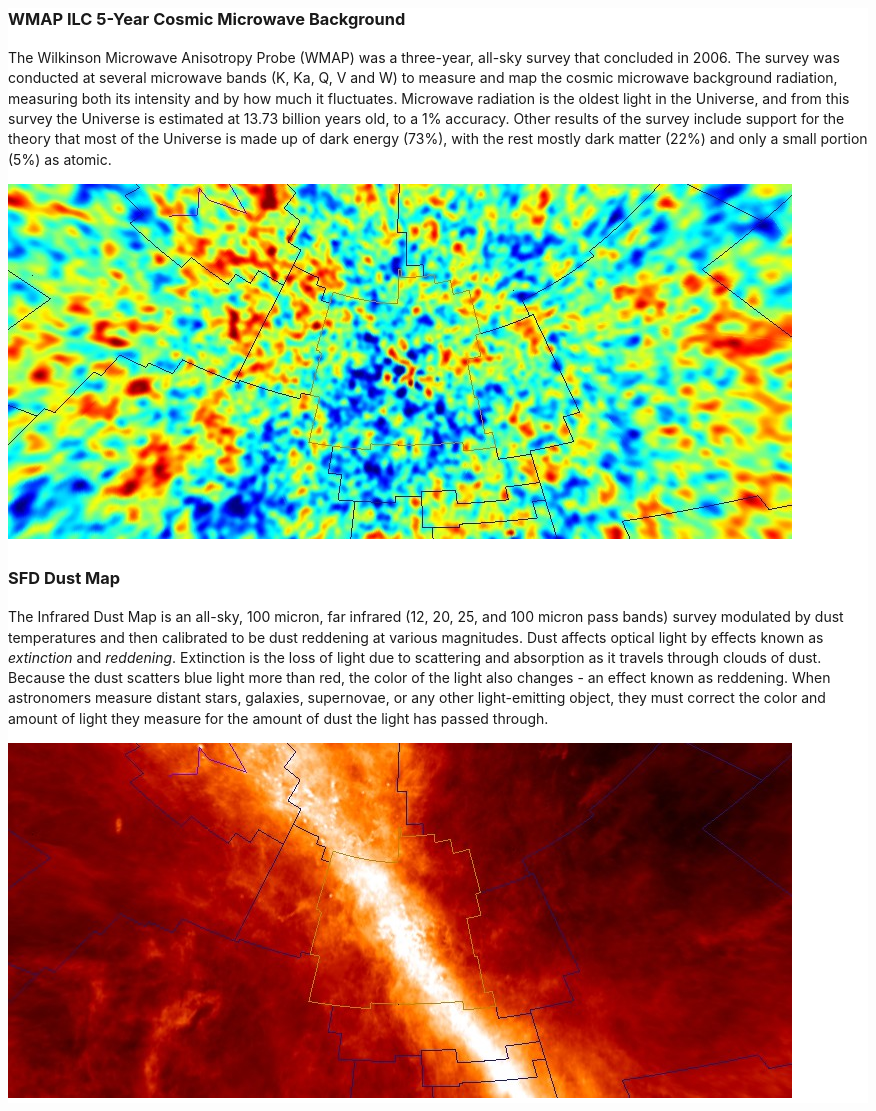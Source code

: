 ### WMAP ILC 5-Year Cosmic Microwave Background

The Wilkinson Microwave Anisotropy Probe (WMAP) was a three-year, all-sky
survey that concluded in 2006. The survey was conducted at several microwave
bands (K, Ka, Q, V and W) to measure and map the cosmic microwave background
radiation, measuring both its intensity and by how much it fluctuates.
Microwave radiation is the oldest light in the Universe, and from this survey
the Universe is estimated at 13.73 billion years old, to a 1% accuracy. Other
results of the survey include support for the theory that most of the Universe
is made up of dark energy (73%), with the rest mostly dark matter (22%) and
only a small portion (5%) as atomic.

![](survey_wmap.jpg)

### SFD Dust Map

The Infrared Dust Map is an all-sky, 100 micron, far infrared (12, 20, 25, and
100 micron pass bands) survey modulated by dust temperatures and then
calibrated to be dust reddening at various magnitudes. Dust affects optical
light by effects known as _extinction_ and _reddening_. Extinction is the loss
of light due to scattering and absorption as it travels through clouds of
dust. Because the dust scatters blue light more than red, the color of the
light also changes - an effect known as reddening. When astronomers measure
distant stars, galaxies, supernovae, or any other light-emitting object, they
must correct the color and amount of light they measure for the amount of dust
the light has passed through.

![](survey_dustmap.jpg)